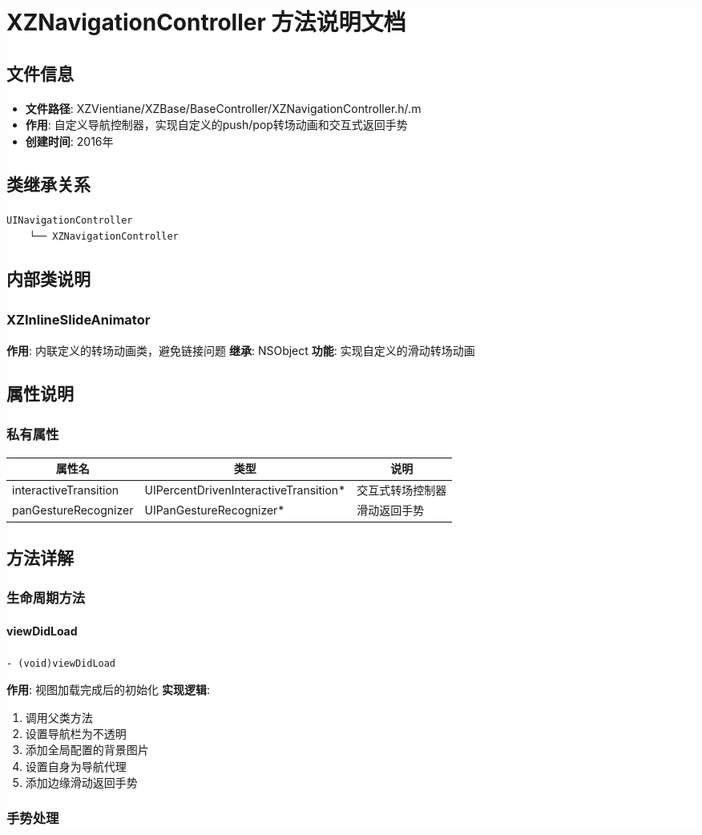 # XZNavigationController 方法说明文档

## 文件信息
- **文件路径**: XZVientiane/XZBase/BaseController/XZNavigationController.h/.m
- **作用**: 自定义导航控制器，实现自定义的push/pop转场动画和交互式返回手势
- **创建时间**: 2016年

## 类继承关系
```
UINavigationController
    └── XZNavigationController
```

## 内部类说明

### XZInlineSlideAnimator
**作用**: 内联定义的转场动画类，避免链接问题
**继承**: NSObject <UIViewControllerAnimatedTransitioning>
**功能**: 实现自定义的滑动转场动画

## 属性说明

### 私有属性
| 属性名 | 类型 | 说明 |
|-------|------|------|
| interactiveTransition | UIPercentDrivenInteractiveTransition* | 交互式转场控制器 |
| panGestureRecognizer | UIPanGestureRecognizer* | 滑动返回手势 |

## 方法详解

### 生命周期方法

#### viewDidLoad
```objc
- (void)viewDidLoad
```
**作用**: 视图加载完成后的初始化
**实现逻辑**:
1. 调用父类方法
2. 设置导航栏为不透明
3. 添加全局配置的背景图片
4. 设置自身为导航代理
5. 添加边缘滑动返回手势

### 手势处理
